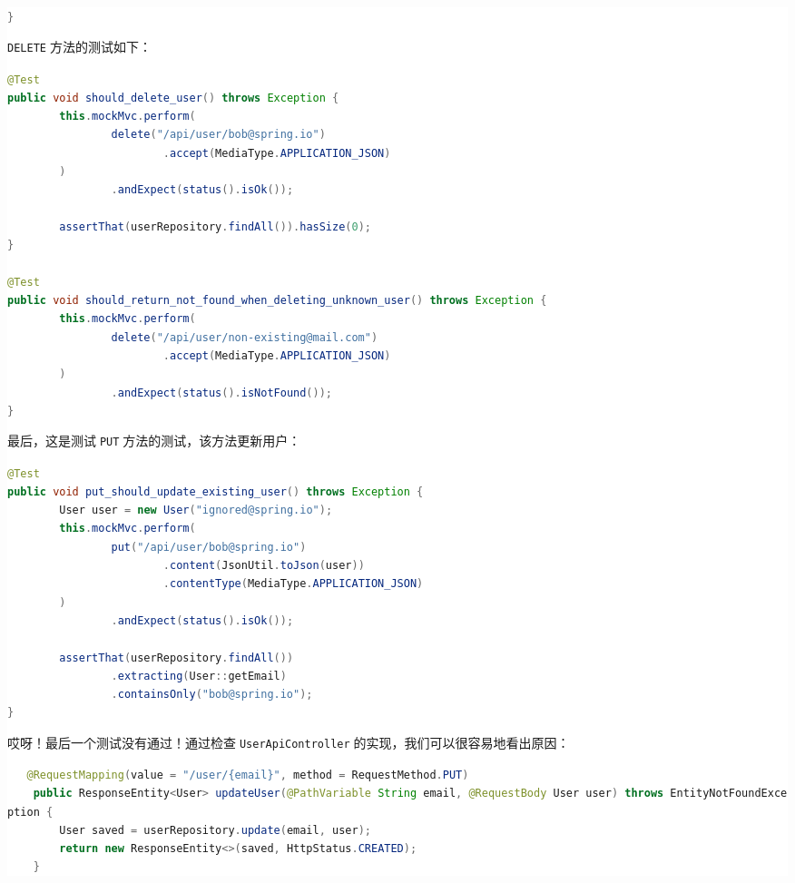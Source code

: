 ```java
}
```

`DELETE` 方法的测试如下：

```java
@Test
public void should_delete_user() throws Exception {
        this.mockMvc.perform(
                delete("/api/user/bob@spring.io")
                        .accept(MediaType.APPLICATION_JSON)
        )
                .andExpect(status().isOk());

        assertThat(userRepository.findAll()).hasSize(0);
}

@Test
public void should_return_not_found_when_deleting_unknown_user() throws Exception {
        this.mockMvc.perform(
                delete("/api/user/non-existing@mail.com")
                        .accept(MediaType.APPLICATION_JSON)
        )
                .andExpect(status().isNotFound());
}
```

最后，这是测试 `PUT` 方法的测试，该方法更新用户：

```java
@Test
public void put_should_update_existing_user() throws Exception {
        User user = new User("ignored@spring.io");
        this.mockMvc.perform(
                put("/api/user/bob@spring.io")
                        .content(JsonUtil.toJson(user))
                        .contentType(MediaType.APPLICATION_JSON)
        )
                .andExpect(status().isOk());

        assertThat(userRepository.findAll())
                .extracting(User::getEmail)
                .containsOnly("bob@spring.io");
}
```

哎呀！最后一个测试没有通过！通过检查 `UserApiController` 的实现，我们可以很容易地看出原因：

```java
   @RequestMapping(value = "/user/{email}", method = RequestMethod.PUT)
    public ResponseEntity<User> updateUser(@PathVariable String email, @RequestBody User user) throws EntityNotFoundException {
        User saved = userRepository.update(email, user);
        return new ResponseEntity<>(saved, HttpStatus.CREATED);
    }
```
